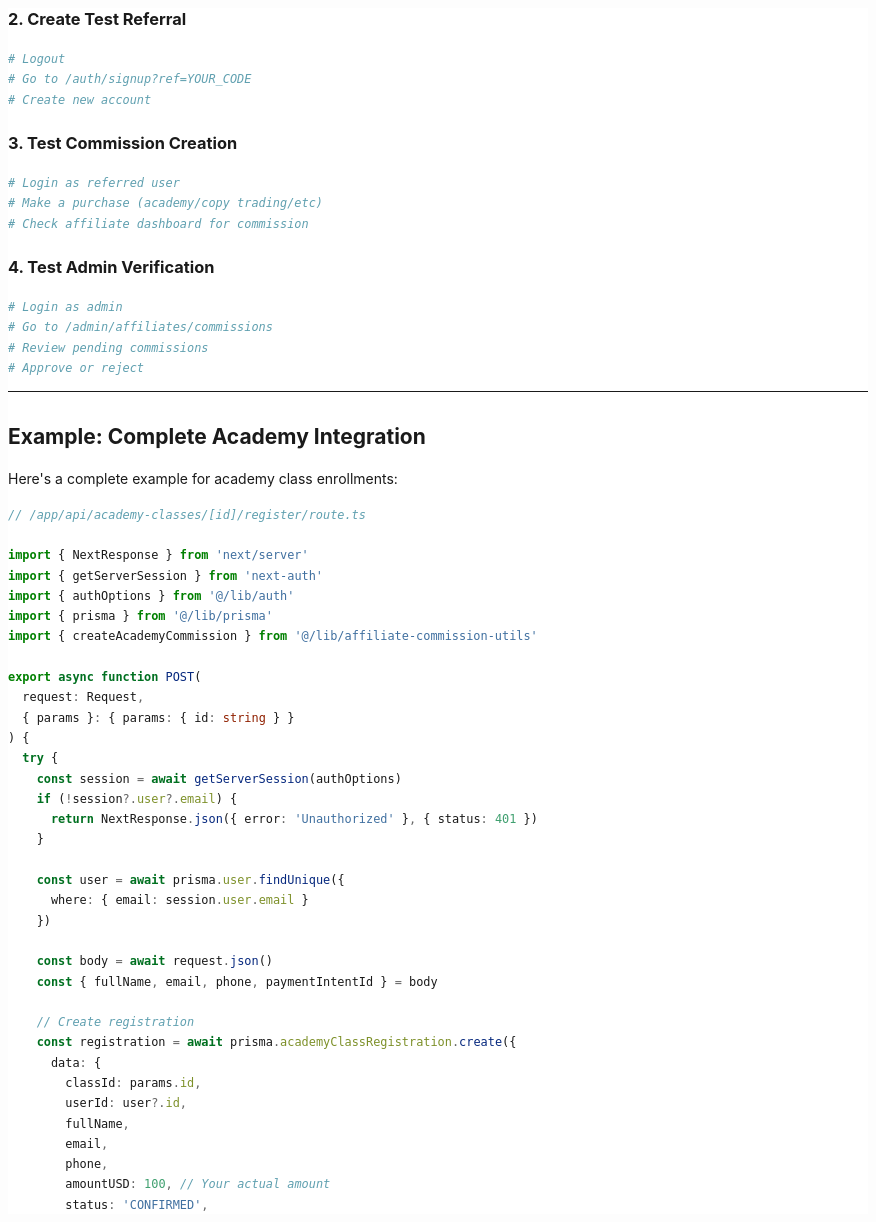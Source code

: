 ### 2. Create Test Referral
```bash
# Logout
# Go to /auth/signup?ref=YOUR_CODE
# Create new account
```

### 3. Test Commission Creation
```bash
# Login as referred user
# Make a purchase (academy/copy trading/etc)
# Check affiliate dashboard for commission
```

### 4. Test Admin Verification
```bash
# Login as admin
# Go to /admin/affiliates/commissions
# Review pending commissions
# Approve or reject
```

---

## Example: Complete Academy Integration

Here's a complete example for academy class enrollments:

```typescript
// /app/api/academy-classes/[id]/register/route.ts

import { NextResponse } from 'next/server'
import { getServerSession } from 'next-auth'
import { authOptions } from '@/lib/auth'
import { prisma } from '@/lib/prisma'
import { createAcademyCommission } from '@/lib/affiliate-commission-utils'

export async function POST(
  request: Request,
  { params }: { params: { id: string } }
) {
  try {
    const session = await getServerSession(authOptions)
    if (!session?.user?.email) {
      return NextResponse.json({ error: 'Unauthorized' }, { status: 401 })
    }

    const user = await prisma.user.findUnique({
      where: { email: session.user.email }
    })

    const body = await request.json()
    const { fullName, email, phone, paymentIntentId } = body

    // Create registration
    const registration = await prisma.academyClassRegistration.create({
      data: {
        classId: params.id,
        userId: user?.id,
        fullName,
        email,
        phone,
        amountUSD: 100, // Your actual amount
        status: 'CONFIRMED',
```